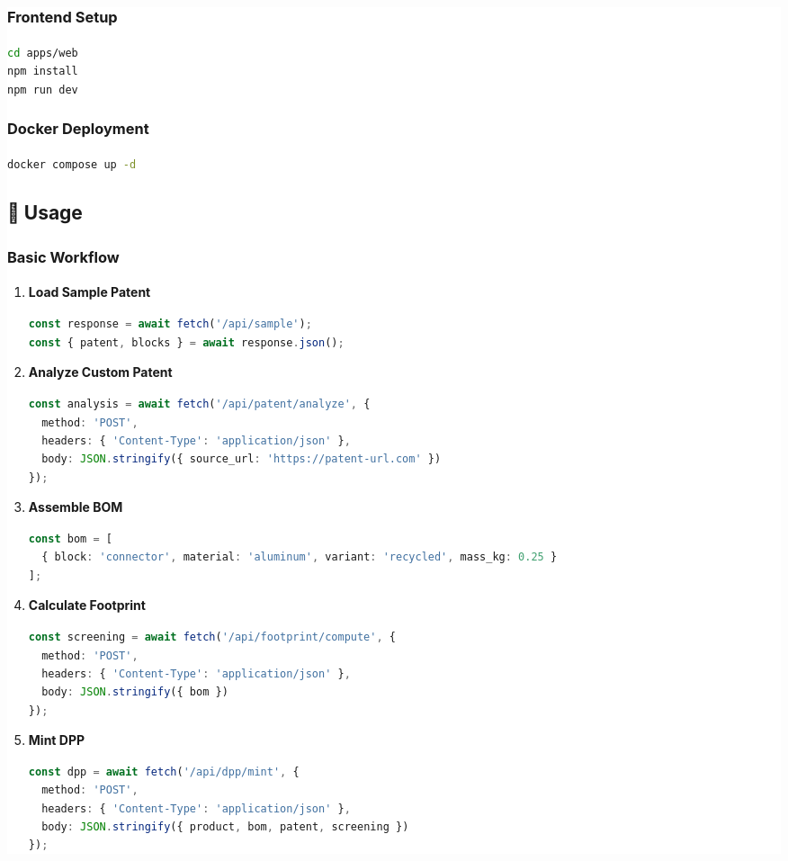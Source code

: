 ### Frontend Setup

```bash
cd apps/web
npm install
npm run dev
```

### Docker Deployment

```bash
docker compose up -d
```

## 📖 Usage

### Basic Workflow

1. **Load Sample Patent**
   ```typescript
   const response = await fetch('/api/sample');
   const { patent, blocks } = await response.json();
   ```

2. **Analyze Custom Patent**
   ```typescript
   const analysis = await fetch('/api/patent/analyze', {
     method: 'POST',
     headers: { 'Content-Type': 'application/json' },
     body: JSON.stringify({ source_url: 'https://patent-url.com' })
   });
   ```

3. **Assemble BOM**
   ```typescript
   const bom = [
     { block: 'connector', material: 'aluminum', variant: 'recycled', mass_kg: 0.25 }
   ];
   ```

4. **Calculate Footprint**
   ```typescript
   const screening = await fetch('/api/footprint/compute', {
     method: 'POST',
     headers: { 'Content-Type': 'application/json' },
     body: JSON.stringify({ bom })
   });
   ```

5. **Mint DPP**
   ```typescript
   const dpp = await fetch('/api/dpp/mint', {
     method: 'POST',
     headers: { 'Content-Type': 'application/json' },
     body: JSON.stringify({ product, bom, patent, screening })
   });
   ```
